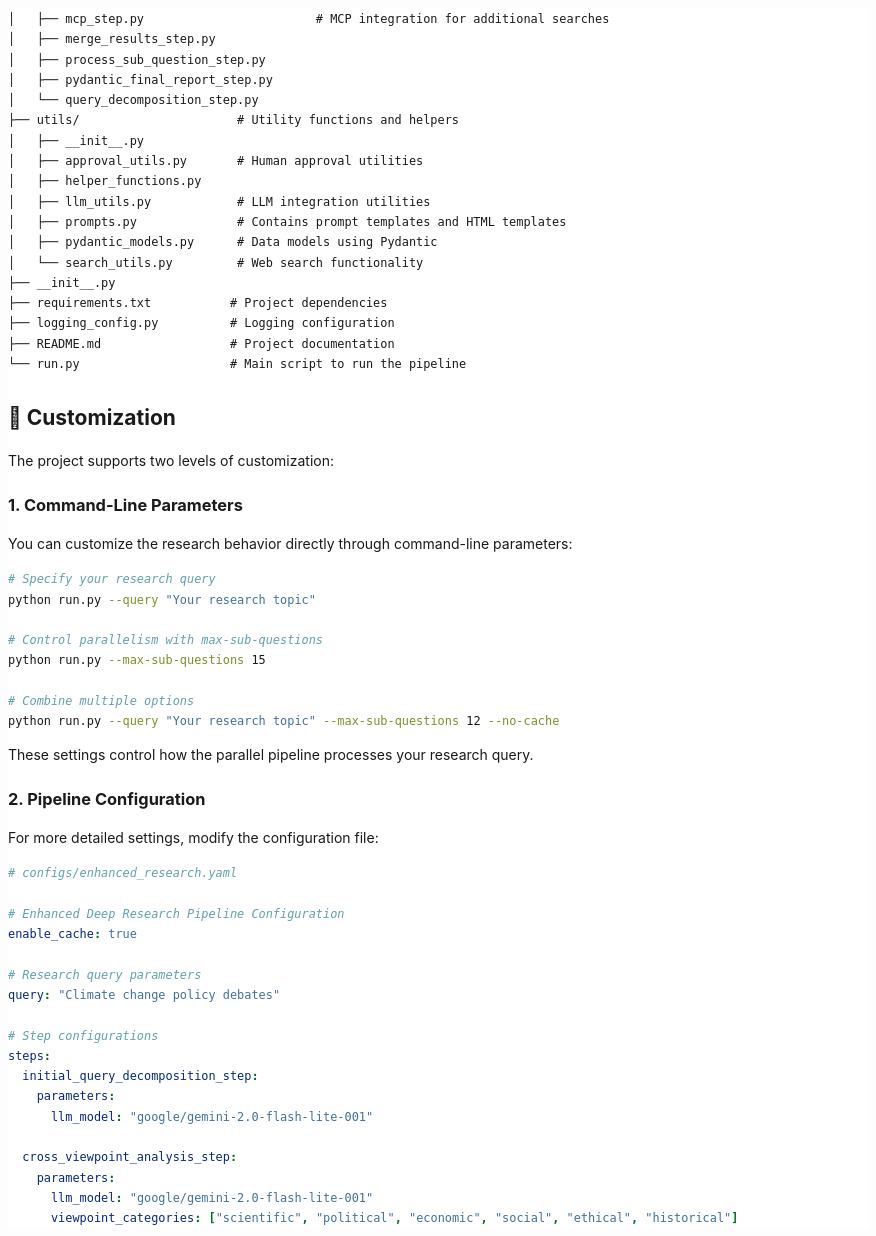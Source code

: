 ```
│   ├── mcp_step.py                        # MCP integration for additional searches
│   ├── merge_results_step.py
│   ├── process_sub_question_step.py
│   ├── pydantic_final_report_step.py
│   └── query_decomposition_step.py
├── utils/                      # Utility functions and helpers
│   ├── __init__.py
│   ├── approval_utils.py       # Human approval utilities
│   ├── helper_functions.py
│   ├── llm_utils.py            # LLM integration utilities 
│   ├── prompts.py              # Contains prompt templates and HTML templates
│   ├── pydantic_models.py      # Data models using Pydantic
│   └── search_utils.py         # Web search functionality
├── __init__.py
├── requirements.txt           # Project dependencies
├── logging_config.py          # Logging configuration
├── README.md                  # Project documentation
└── run.py                     # Main script to run the pipeline
```

## 🔧 Customization

The project supports two levels of customization:

### 1. Command-Line Parameters

You can customize the research behavior directly through command-line parameters:

```bash
# Specify your research query
python run.py --query "Your research topic"

# Control parallelism with max-sub-questions
python run.py --max-sub-questions 15

# Combine multiple options
python run.py --query "Your research topic" --max-sub-questions 12 --no-cache
```

These settings control how the parallel pipeline processes your research query.

### 2. Pipeline Configuration

For more detailed settings, modify the configuration file:

```yaml
# configs/enhanced_research.yaml

# Enhanced Deep Research Pipeline Configuration
enable_cache: true

# Research query parameters
query: "Climate change policy debates"

# Step configurations
steps:
  initial_query_decomposition_step:
    parameters:
      llm_model: "google/gemini-2.0-flash-lite-001"
  
  cross_viewpoint_analysis_step:
    parameters:
      llm_model: "google/gemini-2.0-flash-lite-001"
      viewpoint_categories: ["scientific", "political", "economic", "social", "ethical", "historical"]
```